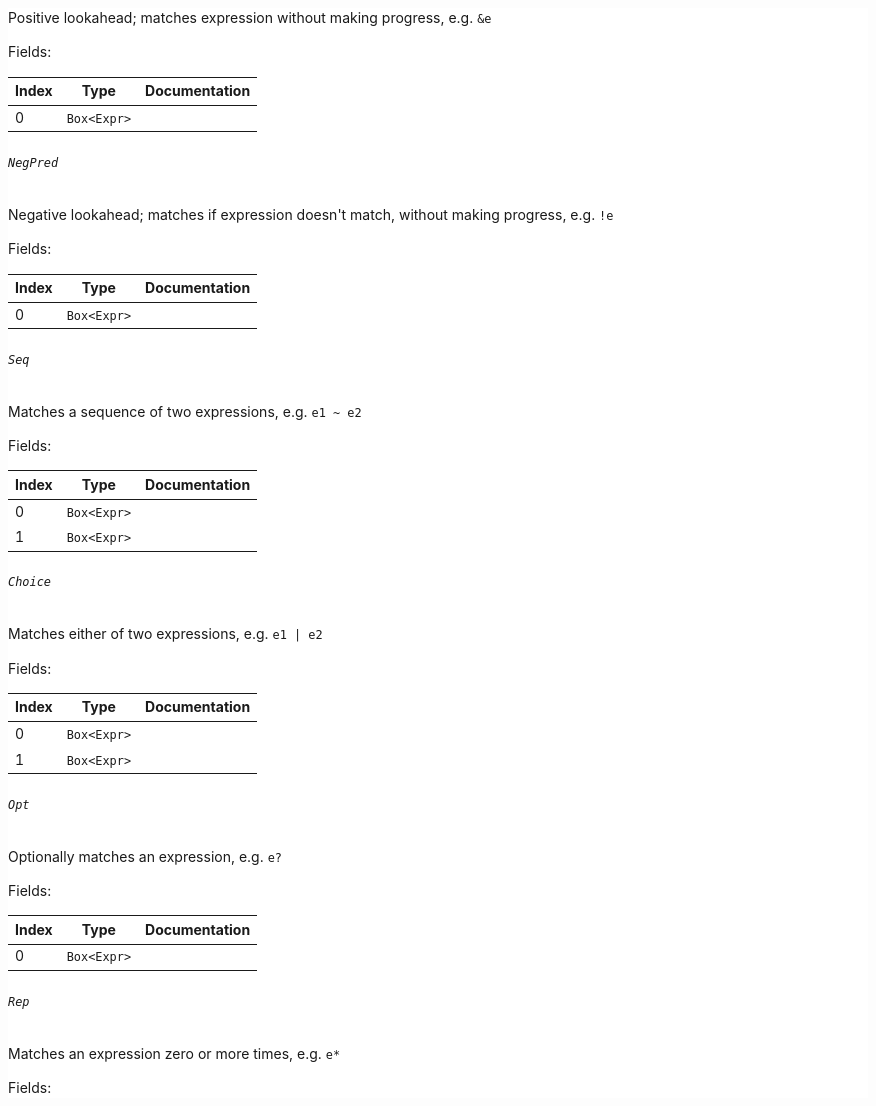 Positive lookahead; matches expression without making progress, e.g. `&e`

Fields:

| Index | Type | Documentation |
|-------|------|---------------|
| 0 | `Box<Expr>` |  |

###### `NegPred`

Negative lookahead; matches if expression doesn't match, without making progress, e.g. `!e`

Fields:

| Index | Type | Documentation |
|-------|------|---------------|
| 0 | `Box<Expr>` |  |

###### `Seq`

Matches a sequence of two expressions, e.g. `e1 ~ e2`

Fields:

| Index | Type | Documentation |
|-------|------|---------------|
| 0 | `Box<Expr>` |  |
| 1 | `Box<Expr>` |  |

###### `Choice`

Matches either of two expressions, e.g. `e1 | e2`

Fields:

| Index | Type | Documentation |
|-------|------|---------------|
| 0 | `Box<Expr>` |  |
| 1 | `Box<Expr>` |  |

###### `Opt`

Optionally matches an expression, e.g. `e?`

Fields:

| Index | Type | Documentation |
|-------|------|---------------|
| 0 | `Box<Expr>` |  |

###### `Rep`

Matches an expression zero or more times, e.g. `e*`

Fields:
